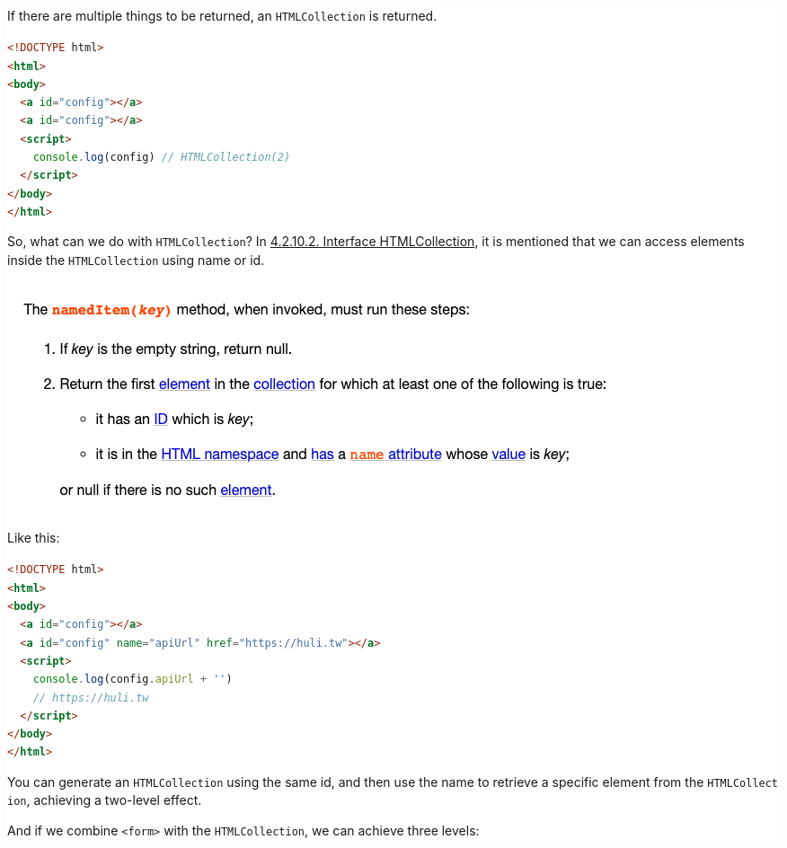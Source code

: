If there are multiple things to be returned, an `HTMLCollection` is returned.

``` html
<!DOCTYPE html>
<html>
<body>
  <a id="config"></a>
  <a id="config"></a>
  <script>
    console.log(config) // HTMLCollection(2)
  </script>
</body>
</html>
```

So, what can we do with `HTMLCollection`? In [4.2.10.2. Interface HTMLCollection](https://dom.spec.whatwg.org/#interface-htmlcollection), it is mentioned that we can access elements inside the `HTMLCollection` using name or id.

![](pics/15-05.png)

Like this:

``` html
<!DOCTYPE html>
<html>
<body>
  <a id="config"></a>
  <a id="config" name="apiUrl" href="https://huli.tw"></a>
  <script>
    console.log(config.apiUrl + '')
    // https://huli.tw
  </script>
</body>
</html>
```

You can generate an `HTMLCollection` using the same id, and then use the name to retrieve a specific element from the `HTMLCollection`, achieving a two-level effect.

And if we combine `<form>` with the `HTMLCollection`, we can achieve three levels:
